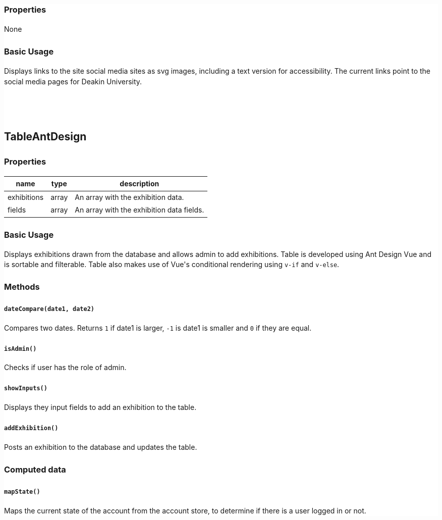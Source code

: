 ### Properties

None

### Basic Usage

Displays links to the site social media sites as svg images, including a text version for
accessibility. The current links point to the social media pages for Deakin University.

<br>
<br>

## TableAntDesign

### Properties

| name        | type  | description                               |
| ----------- | ----- | ----------------------------------------- |
| exhibitions | array | An array with the exhibition data.        |
| fields      | array | An array with the exhibition data fields. |

### Basic Usage

Displays exhibitions drawn from the database and allows admin to add exhibitions. Table is developed
using Ant Design Vue and is sortable and filterable. Table also makes use of Vue's conditional
rendering using `v-if` and `v-else`.

### Methods

#### `dateCompare(date1, date2)`

Compares two dates. Returns `1` if date1 is larger, `-1` is date1 is smaller and `0` if they are
equal.

#### `isAdmin()`

Checks if user has the role of admin.

#### `showInputs()`

Displays they input fields to add an exhibition to the table.

#### `addExhibition()`

Posts an exhibition to the database and updates the table.

### Computed data

#### `mapState()`

Maps the current state of the account from the account store, to determine if there is a user logged
in or not.
